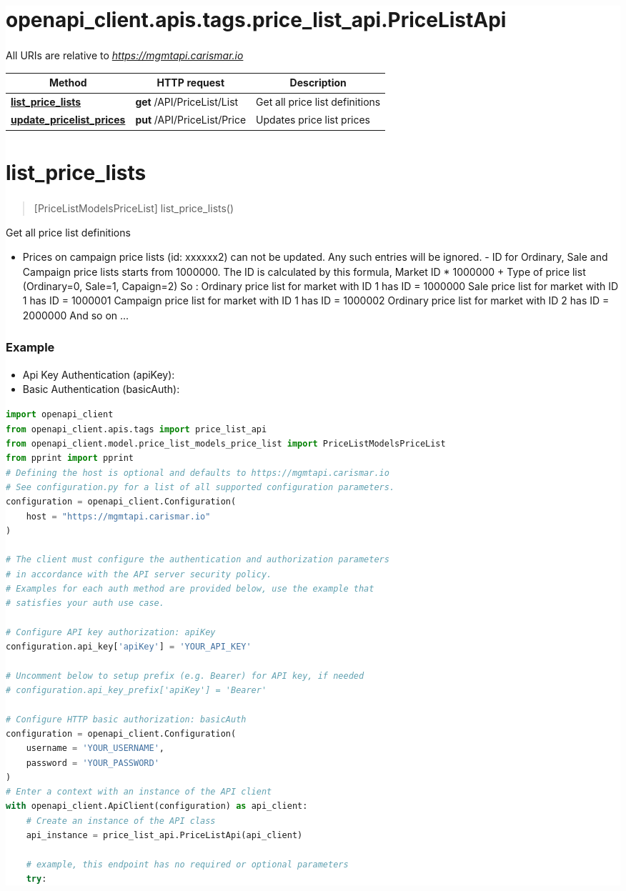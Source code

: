 <a name="__pageTop"></a>
# openapi_client.apis.tags.price_list_api.PriceListApi

All URIs are relative to *https://mgmtapi.carismar.io*

Method | HTTP request | Description
------------- | ------------- | -------------
[**list_price_lists**](#list_price_lists) | **get** /API/PriceList/List | Get all price list definitions
[**update_pricelist_prices**](#update_pricelist_prices) | **put** /API/PriceList/Price | Updates price list prices

# **list_price_lists**
<a name="list_price_lists"></a>
> [PriceListModelsPriceList] list_price_lists()

Get all price list definitions

- Prices on campaign price lists (id: xxxxxx2) can not be updated. Any such entries will be ignored.  - ID for Ordinary, Sale and Campaign price lists starts from 1000000.   The ID is calculated by this formula, Market ID * 1000000 + Type of price list (Ordinary=0, Sale=1, Capaign=2)  So :  Ordinary price list for market with ID 1 has ID = 1000000  Sale price list for market with ID 1 has ID = 1000001  Campaign price list for market with ID 1 has ID = 1000002  Ordinary price list for market with ID 2 has ID = 2000000  And so on ...

### Example

* Api Key Authentication (apiKey):
* Basic Authentication (basicAuth):
```python
import openapi_client
from openapi_client.apis.tags import price_list_api
from openapi_client.model.price_list_models_price_list import PriceListModelsPriceList
from pprint import pprint
# Defining the host is optional and defaults to https://mgmtapi.carismar.io
# See configuration.py for a list of all supported configuration parameters.
configuration = openapi_client.Configuration(
    host = "https://mgmtapi.carismar.io"
)

# The client must configure the authentication and authorization parameters
# in accordance with the API server security policy.
# Examples for each auth method are provided below, use the example that
# satisfies your auth use case.

# Configure API key authorization: apiKey
configuration.api_key['apiKey'] = 'YOUR_API_KEY'

# Uncomment below to setup prefix (e.g. Bearer) for API key, if needed
# configuration.api_key_prefix['apiKey'] = 'Bearer'

# Configure HTTP basic authorization: basicAuth
configuration = openapi_client.Configuration(
    username = 'YOUR_USERNAME',
    password = 'YOUR_PASSWORD'
)
# Enter a context with an instance of the API client
with openapi_client.ApiClient(configuration) as api_client:
    # Create an instance of the API class
    api_instance = price_list_api.PriceListApi(api_client)

    # example, this endpoint has no required or optional parameters
    try:
```